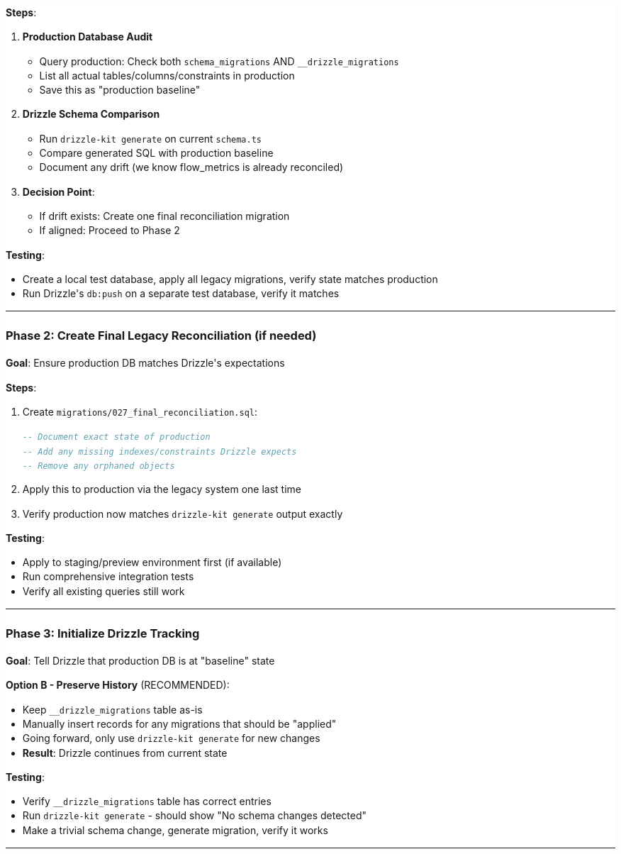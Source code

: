 **Steps**:
1. **Production Database Audit**
   - Query production: Check both `schema_migrations` AND `__drizzle_migrations`
   - List all actual tables/columns/constraints in production
   - Save this as "production baseline"

2. **Drizzle Schema Comparison**
   - Run `drizzle-kit generate` on current `schema.ts`
   - Compare generated SQL with production baseline
   - Document any drift (we know flow_metrics is already reconciled)

3. **Decision Point**: 
   - If drift exists: Create one final reconciliation migration
   - If aligned: Proceed to Phase 2

**Testing**: 
- Create a local test database, apply all legacy migrations, verify state matches production
- Run Drizzle's `db:push` on a separate test database, verify it matches

---

### Phase 2: Create Final Legacy Reconciliation (if needed)
**Goal**: Ensure production DB matches Drizzle's expectations

**Steps**:
1. Create `migrations/027_final_reconciliation.sql`:
   ```sql
   -- Document exact state of production
   -- Add any missing indexes/constraints Drizzle expects
   -- Remove any orphaned objects
   ```

2. Apply this to production via the legacy system one last time
3. Verify production now matches `drizzle-kit generate` output exactly

**Testing**:
- Apply to staging/preview environment first (if available)
- Run comprehensive integration tests
- Verify all existing queries still work

---

### Phase 3: Initialize Drizzle Tracking
**Goal**: Tell Drizzle that production DB is at "baseline" state

**Option B - Preserve History** (RECOMMENDED):
- Keep `__drizzle_migrations` table as-is
- Manually insert records for any migrations that should be "applied"
- Going forward, only use `drizzle-kit generate` for new changes
- **Result**: Drizzle continues from current state

**Testing**:
- Verify `__drizzle_migrations` table has correct entries
- Run `drizzle-kit generate` - should show "No schema changes detected"
- Make a trivial schema change, generate migration, verify it works

---